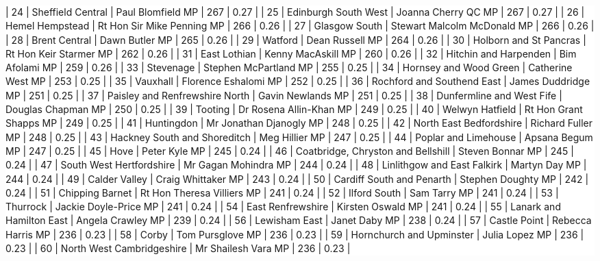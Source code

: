 | 24 | Sheffield Central | Paul Blomfield MP | 267 | 0.27 |
| 25 | Edinburgh South West | Joanna Cherry QC MP | 267 | 0.27 |
| 26 | Hemel Hempstead | Rt Hon Sir Mike Penning MP | 266 | 0.26 |
| 27 | Glasgow South | Stewart Malcolm McDonald MP | 266 | 0.26 |
| 28 | Brent Central | Dawn Butler MP | 265 | 0.26 |
| 29 | Watford | Dean Russell MP | 264 | 0.26 |
| 30 | Holborn and St Pancras | Rt Hon Keir Starmer MP | 262 | 0.26 |
| 31 | East Lothian | Kenny MacAskill MP | 260 | 0.26 |
| 32 | Hitchin and Harpenden | Bim Afolami MP | 259 | 0.26 |
| 33 | Stevenage | Stephen McPartland MP | 255 | 0.25 |
| 34 | Hornsey and Wood Green | Catherine West MP | 253 | 0.25 |
| 35 | Vauxhall | Florence Eshalomi MP | 252 | 0.25 |
| 36 | Rochford and Southend East | James Duddridge MP | 251 | 0.25 |
| 37 | Paisley and Renfrewshire North | Gavin Newlands MP | 251 | 0.25 |
| 38 | Dunfermline and West Fife | Douglas Chapman MP | 250 | 0.25 |
| 39 | Tooting | Dr Rosena Allin-Khan MP | 249 | 0.25 |
| 40 | Welwyn Hatfield | Rt Hon Grant Shapps MP | 249 | 0.25 |
| 41 | Huntingdon | Mr Jonathan Djanogly MP | 248 | 0.25 |
| 42 | North East Bedfordshire | Richard Fuller MP | 248 | 0.25 |
| 43 | Hackney South and Shoreditch | Meg Hillier MP | 247 | 0.25 |
| 44 | Poplar and Limehouse | Apsana Begum MP | 247 | 0.25 |
| 45 | Hove | Peter Kyle MP | 245 | 0.24 |
| 46 | Coatbridge, Chryston and Bellshill | Steven Bonnar MP | 245 | 0.24 |
| 47 | South West Hertfordshire | Mr Gagan Mohindra MP | 244 | 0.24 |
| 48 | Linlithgow and East Falkirk | Martyn Day MP | 244 | 0.24 |
| 49 | Calder Valley | Craig Whittaker MP | 243 | 0.24 |
| 50 | Cardiff South and Penarth | Stephen Doughty MP | 242 | 0.24 |
| 51 | Chipping Barnet | Rt Hon Theresa Villiers MP | 241 | 0.24 |
| 52 | Ilford South | Sam Tarry MP | 241 | 0.24 |
| 53 | Thurrock | Jackie Doyle-Price MP | 241 | 0.24 |
| 54 | East Renfrewshire | Kirsten Oswald MP | 241 | 0.24 |
| 55 | Lanark and Hamilton East | Angela Crawley MP | 239 | 0.24 |
| 56 | Lewisham East | Janet Daby MP | 238 | 0.24 |
| 57 | Castle Point | Rebecca Harris MP | 236 | 0.23 |
| 58 | Corby | Tom Pursglove MP | 236 | 0.23 |
| 59 | Hornchurch and Upminster | Julia Lopez MP | 236 | 0.23 |
| 60 | North West Cambridgeshire | Mr Shailesh Vara MP | 236 | 0.23 |
